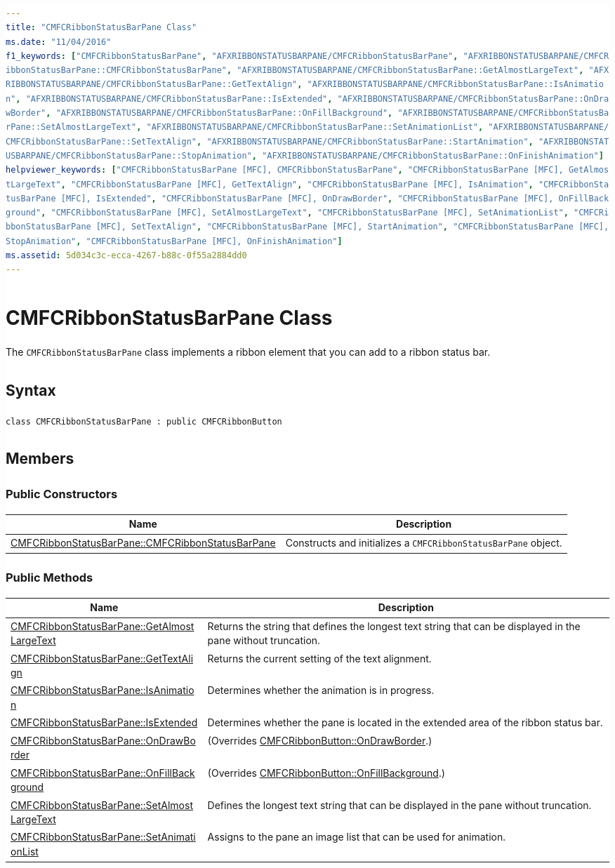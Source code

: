 ```yaml
---
title: "CMFCRibbonStatusBarPane Class"
ms.date: "11/04/2016"
f1_keywords: ["CMFCRibbonStatusBarPane", "AFXRIBBONSTATUSBARPANE/CMFCRibbonStatusBarPane", "AFXRIBBONSTATUSBARPANE/CMFCRibbonStatusBarPane::CMFCRibbonStatusBarPane", "AFXRIBBONSTATUSBARPANE/CMFCRibbonStatusBarPane::GetAlmostLargeText", "AFXRIBBONSTATUSBARPANE/CMFCRibbonStatusBarPane::GetTextAlign", "AFXRIBBONSTATUSBARPANE/CMFCRibbonStatusBarPane::IsAnimation", "AFXRIBBONSTATUSBARPANE/CMFCRibbonStatusBarPane::IsExtended", "AFXRIBBONSTATUSBARPANE/CMFCRibbonStatusBarPane::OnDrawBorder", "AFXRIBBONSTATUSBARPANE/CMFCRibbonStatusBarPane::OnFillBackground", "AFXRIBBONSTATUSBARPANE/CMFCRibbonStatusBarPane::SetAlmostLargeText", "AFXRIBBONSTATUSBARPANE/CMFCRibbonStatusBarPane::SetAnimationList", "AFXRIBBONSTATUSBARPANE/CMFCRibbonStatusBarPane::SetTextAlign", "AFXRIBBONSTATUSBARPANE/CMFCRibbonStatusBarPane::StartAnimation", "AFXRIBBONSTATUSBARPANE/CMFCRibbonStatusBarPane::StopAnimation", "AFXRIBBONSTATUSBARPANE/CMFCRibbonStatusBarPane::OnFinishAnimation"]
helpviewer_keywords: ["CMFCRibbonStatusBarPane [MFC], CMFCRibbonStatusBarPane", "CMFCRibbonStatusBarPane [MFC], GetAlmostLargeText", "CMFCRibbonStatusBarPane [MFC], GetTextAlign", "CMFCRibbonStatusBarPane [MFC], IsAnimation", "CMFCRibbonStatusBarPane [MFC], IsExtended", "CMFCRibbonStatusBarPane [MFC], OnDrawBorder", "CMFCRibbonStatusBarPane [MFC], OnFillBackground", "CMFCRibbonStatusBarPane [MFC], SetAlmostLargeText", "CMFCRibbonStatusBarPane [MFC], SetAnimationList", "CMFCRibbonStatusBarPane [MFC], SetTextAlign", "CMFCRibbonStatusBarPane [MFC], StartAnimation", "CMFCRibbonStatusBarPane [MFC], StopAnimation", "CMFCRibbonStatusBarPane [MFC], OnFinishAnimation"]
ms.assetid: 5d034c3c-ecca-4267-b88c-0f55a2884dd0
---
```

# CMFCRibbonStatusBarPane Class

The `CMFCRibbonStatusBarPane` class implements a ribbon element that you can add to a ribbon status bar.

## Syntax

```
class CMFCRibbonStatusBarPane : public CMFCRibbonButton
```

## Members

### Public Constructors

|Name|Description|
|----------|-----------------|
|[CMFCRibbonStatusBarPane::CMFCRibbonStatusBarPane](#cmfcribbonstatusbarpane)|Constructs and initializes a `CMFCRibbonStatusBarPane` object.|

### Public Methods

|Name|Description|
|----------|-----------------|
|[CMFCRibbonStatusBarPane::GetAlmostLargeText](#getalmostlargetext)|Returns the string that defines the longest text string that can be displayed in the pane without truncation.|
|[CMFCRibbonStatusBarPane::GetTextAlign](#gettextalign)|Returns the current setting of the text alignment.|
|[CMFCRibbonStatusBarPane::IsAnimation](#isanimation)|Determines whether the animation is in progress.|
|[CMFCRibbonStatusBarPane::IsExtended](#isextended)|Determines whether the pane is located in the extended area of the ribbon status bar.|
|[CMFCRibbonStatusBarPane::OnDrawBorder](#ondrawborder)|(Overrides [CMFCRibbonButton::OnDrawBorder](../../mfc/reference/cmfcribbonbutton-class.md#ondrawborder).)|
|[CMFCRibbonStatusBarPane::OnFillBackground](#onfillbackground)|(Overrides [CMFCRibbonButton::OnFillBackground](../../mfc/reference/cmfcribbonbutton-class.md#onfillbackground).)|
|[CMFCRibbonStatusBarPane::SetAlmostLargeText](#setalmostlargetext)|Defines the longest text string that can be displayed in the pane without truncation.|
|[CMFCRibbonStatusBarPane::SetAnimationList](#setanimationlist)|Assigns to the pane an image list that can be used for animation.|